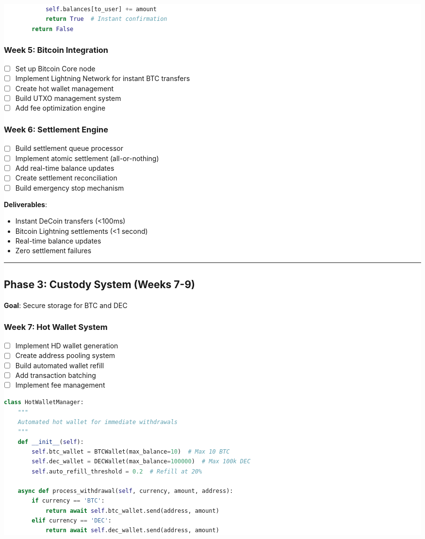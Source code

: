 ```python
            self.balances[to_user] += amount
            return True  # Instant confirmation
        return False
```

### Week 5: Bitcoin Integration
- [ ] Set up Bitcoin Core node
- [ ] Implement Lightning Network for instant BTC transfers
- [ ] Create hot wallet management
- [ ] Build UTXO management system
- [ ] Add fee optimization engine

### Week 6: Settlement Engine
- [ ] Build settlement queue processor
- [ ] Implement atomic settlement (all-or-nothing)
- [ ] Add real-time balance updates
- [ ] Create settlement reconciliation
- [ ] Build emergency stop mechanism

**Deliverables**:
- Instant DeCoin transfers (<100ms)
- Bitcoin Lightning settlements (<1 second)
- Real-time balance updates
- Zero settlement failures

---

## Phase 3: Custody System (Weeks 7-9)
**Goal**: Secure storage for BTC and DEC

### Week 7: Hot Wallet System
- [ ] Implement HD wallet generation
- [ ] Create address pooling system
- [ ] Build automated wallet refill
- [ ] Add transaction batching
- [ ] Implement fee management

```python
class HotWalletManager:
    """
    Automated hot wallet for immediate withdrawals
    """
    def __init__(self):
        self.btc_wallet = BTCWallet(max_balance=10)  # Max 10 BTC
        self.dec_wallet = DECWallet(max_balance=100000)  # Max 100k DEC
        self.auto_refill_threshold = 0.2  # Refill at 20%

    async def process_withdrawal(self, currency, amount, address):
        if currency == 'BTC':
            return await self.btc_wallet.send(address, amount)
        elif currency == 'DEC':
            return await self.dec_wallet.send(address, amount)
```
